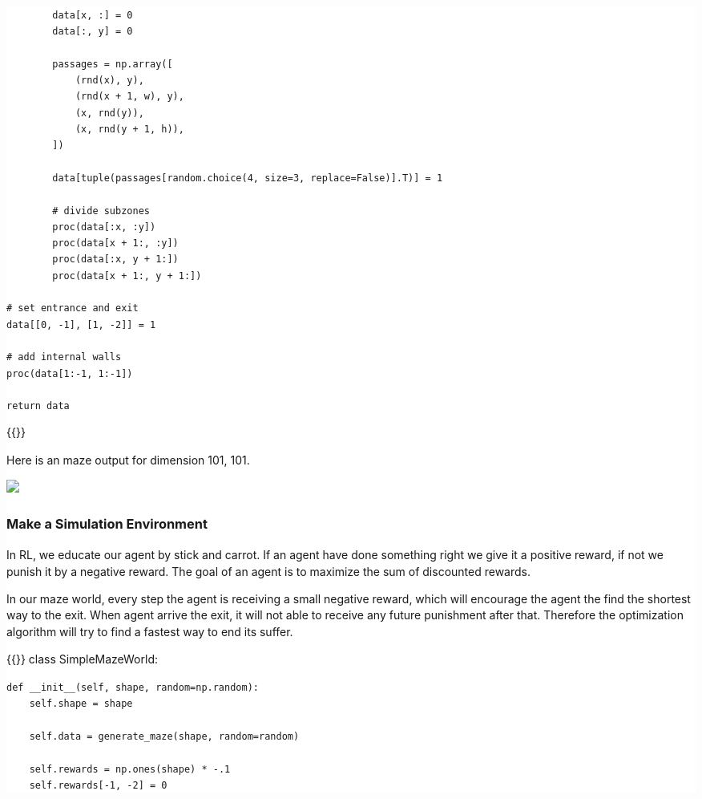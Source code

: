             data[x, :] = 0
            data[:, y] = 0

            passages = np.array([
                (rnd(x), y),
                (rnd(x + 1, w), y),
                (x, rnd(y)),
                (x, rnd(y + 1, h)),
            ])

            data[tuple(passages[random.choice(4, size=3, replace=False)].T)] = 1

            # divide subzones
            proc(data[:x, :y])
            proc(data[x + 1:, :y])
            proc(data[:x, y + 1:])
            proc(data[x + 1:, y + 1:])

    # set entrance and exit
    data[[0, -1], [1, -2]] = 1

    # add internal walls
    proc(data[1:-1, 1:-1])

    return data
{{</highlight>}}

Here is an maze output for dimension 101, 101.

![](make_maze.gif)

### Make a Simulation Environment

In RL, we educate our agent by stick and carrot. If an agent have done something right we give it a positive reward, if not we punish it by a negative reward. The goal of an agent is to maximize the sum of discounted rewards.


In our maze world, every step the agent is receiving a small negative reward, which will encourage the agent the find the shortest way to the exit. When agent arrive the exit, it will not able to receive any future punishment after that. Therefore the optimization algorithm will try to find a fastest way to end its suffer.

{{<highlight py>}}
class SimpleMazeWorld:

    def __init__(self, shape, random=np.random):
        self.shape = shape

        self.data = generate_maze(shape, random=random)

        self.rewards = np.ones(shape) * -.1
        self.rewards[-1, -2] = 0
